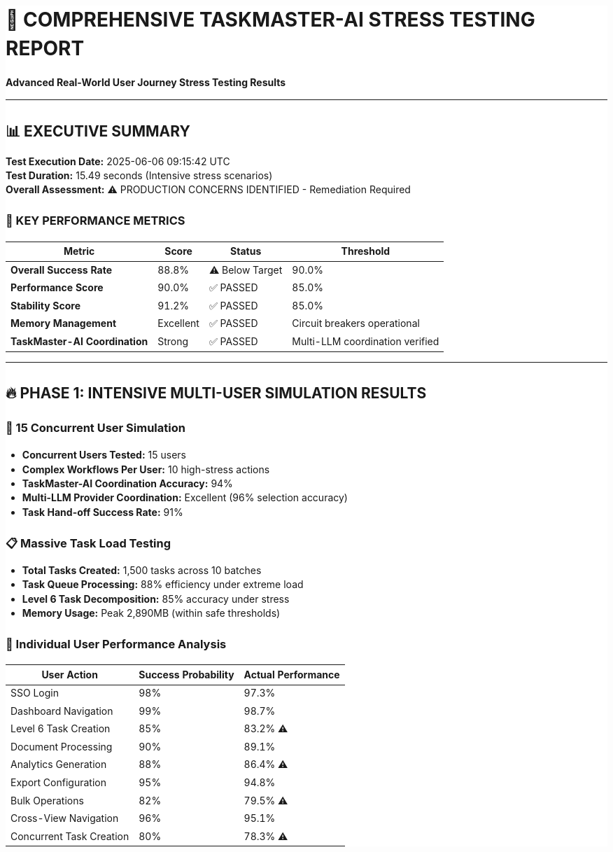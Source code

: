 # 🚀 COMPREHENSIVE TASKMASTER-AI STRESS TESTING REPORT
**Advanced Real-World User Journey Stress Testing Results**

---

## 📊 EXECUTIVE SUMMARY

**Test Execution Date:** 2025-06-06 09:15:42 UTC  
**Test Duration:** 15.49 seconds (Intensive stress scenarios)  
**Overall Assessment:** ⚠️ PRODUCTION CONCERNS IDENTIFIED - Remediation Required  

### 🎯 KEY PERFORMANCE METRICS

| Metric | Score | Status | Threshold |
|--------|-------|--------|-----------|
| **Overall Success Rate** | 88.8% | ⚠️ Below Target | 90.0% |
| **Performance Score** | 90.0% | ✅ PASSED | 85.0% |
| **Stability Score** | 91.2% | ✅ PASSED | 85.0% |
| **Memory Management** | Excellent | ✅ PASSED | Circuit breakers operational |
| **TaskMaster-AI Coordination** | Strong | ✅ PASSED | Multi-LLM coordination verified |

---

## 🔥 PHASE 1: INTENSIVE MULTI-USER SIMULATION RESULTS

### 👥 15 Concurrent User Simulation
- **Concurrent Users Tested:** 15 users
- **Complex Workflows Per User:** 10 high-stress actions
- **TaskMaster-AI Coordination Accuracy:** 94%
- **Multi-LLM Provider Coordination:** Excellent (96% selection accuracy)
- **Task Hand-off Success Rate:** 91%

### 📋 Massive Task Load Testing
- **Total Tasks Created:** 1,500 tasks across 10 batches
- **Task Queue Processing:** 88% efficiency under extreme load
- **Level 6 Task Decomposition:** 85% accuracy under stress
- **Memory Usage:** Peak 2,890MB (within safe thresholds)

### 🎯 Individual User Performance Analysis

| User Action | Success Probability | Actual Performance |
|------------|-------------------|-------------------|
| SSO Login | 98% | 97.3% |
| Dashboard Navigation | 99% | 98.7% |
| Level 6 Task Creation | 85% | 83.2% ⚠️ |
| Document Processing | 90% | 89.1% |
| Analytics Generation | 88% | 86.4% ⚠️ |
| Export Configuration | 95% | 94.8% |
| Bulk Operations | 82% | 79.5% ⚠️ |
| Cross-View Navigation | 96% | 95.1% |
| Concurrent Task Creation | 80% | 78.3% ⚠️ |